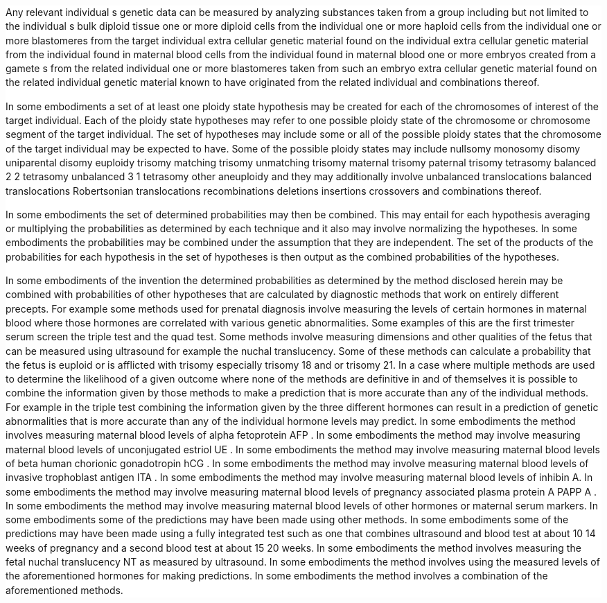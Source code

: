 Any relevant individual s genetic data can be measured by analyzing substances taken from a group including but not limited to the individual s bulk diploid tissue one or more diploid cells from the individual one or more haploid cells from the individual one or more blastomeres from the target individual extra cellular genetic material found on the individual extra cellular genetic material from the individual found in maternal blood cells from the individual found in maternal blood one or more embryos created from a gamete s from the related individual one or more blastomeres taken from such an embryo extra cellular genetic material found on the related individual genetic material known to have originated from the related individual and combinations thereof.

In some embodiments a set of at least one ploidy state hypothesis may be created for each of the chromosomes of interest of the target individual. Each of the ploidy state hypotheses may refer to one possible ploidy state of the chromosome or chromosome segment of the target individual. The set of hypotheses may include some or all of the possible ploidy states that the chromosome of the target individual may be expected to have. Some of the possible ploidy states may include nullsomy monosomy disomy uniparental disomy euploidy trisomy matching trisomy unmatching trisomy maternal trisomy paternal trisomy tetrasomy balanced 2 2 tetrasomy unbalanced 3 1 tetrasomy other aneuploidy and they may additionally involve unbalanced translocations balanced translocations Robertsonian translocations recombinations deletions insertions crossovers and combinations thereof.

In some embodiments the set of determined probabilities may then be combined. This may entail for each hypothesis averaging or multiplying the probabilities as determined by each technique and it also may involve normalizing the hypotheses. In some embodiments the probabilities may be combined under the assumption that they are independent. The set of the products of the probabilities for each hypothesis in the set of hypotheses is then output as the combined probabilities of the hypotheses.

In some embodiments of the invention the determined probabilities as determined by the method disclosed herein may be combined with probabilities of other hypotheses that are calculated by diagnostic methods that work on entirely different precepts. For example some methods used for prenatal diagnosis involve measuring the levels of certain hormones in maternal blood where those hormones are correlated with various genetic abnormalities. Some examples of this are the first trimester serum screen the triple test and the quad test. Some methods involve measuring dimensions and other qualities of the fetus that can be measured using ultrasound for example the nuchal translucency. Some of these methods can calculate a probability that the fetus is euploid or is afflicted with trisomy especially trisomy 18 and or trisomy 21. In a case where multiple methods are used to determine the likelihood of a given outcome where none of the methods are definitive in and of themselves it is possible to combine the information given by those methods to make a prediction that is more accurate than any of the individual methods. For example in the triple test combining the information given by the three different hormones can result in a prediction of genetic abnormalities that is more accurate than any of the individual hormone levels may predict. In some embodiments the method involves measuring maternal blood levels of alpha fetoprotein AFP . In some embodiments the method may involve measuring maternal blood levels of unconjugated estriol UE . In some embodiments the method may involve measuring maternal blood levels of beta human chorionic gonadotropin hCG . In some embodiments the method may involve measuring maternal blood levels of invasive trophoblast antigen ITA . In some embodiments the method may involve measuring maternal blood levels of inhibin A. In some embodiments the method may involve measuring maternal blood levels of pregnancy associated plasma protein A PAPP A . In some embodiments the method may involve measuring maternal blood levels of other hormones or maternal serum markers. In some embodiments some of the predictions may have been made using other methods. In some embodiments some of the predictions may have been made using a fully integrated test such as one that combines ultrasound and blood test at about 10 14 weeks of pregnancy and a second blood test at about 15 20 weeks. In some embodiments the method involves measuring the fetal nuchal translucency NT as measured by ultrasound. In some embodiments the method involves using the measured levels of the aforementioned hormones for making predictions. In some embodiments the method involves a combination of the aforementioned methods.
